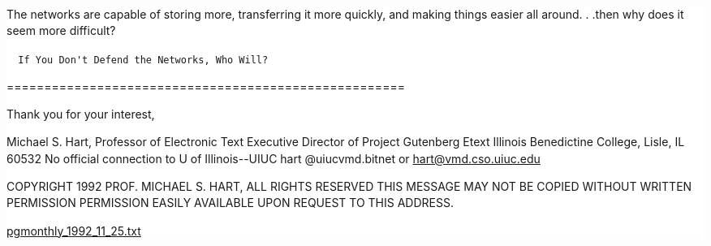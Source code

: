The networks are capable of storing more, transferring it more
quickly, and making things easier all around. . .then why does
it seem more difficult?


      If You Don't Defend the Networks, Who Will?




=====================================================

Thank you for your interest,

Michael S. Hart, Professor of Electronic Text
Executive Director of Project Gutenberg Etext
Illinois Benedictine College, Lisle, IL 60532
No official connection to U of Illinois--UIUC
hart @uiucvmd.bitnet or hart@vmd.cso.uiuc.edu

COPYRIGHT 1992 PROF. MICHAEL S. HART, ALL RIGHTS RESERVED
THIS MESSAGE MAY NOT BE COPIED WITHOUT WRITTEN PERMISSION
PERMISSION EASILY AVAILABLE UPON REQUEST TO THIS ADDRESS.</pre>

<a href="/nl_archives/1989-2000/pgmonthly_1992_11_25.txt" target="new">pgmonthly_1992_11_25.txt</a>
